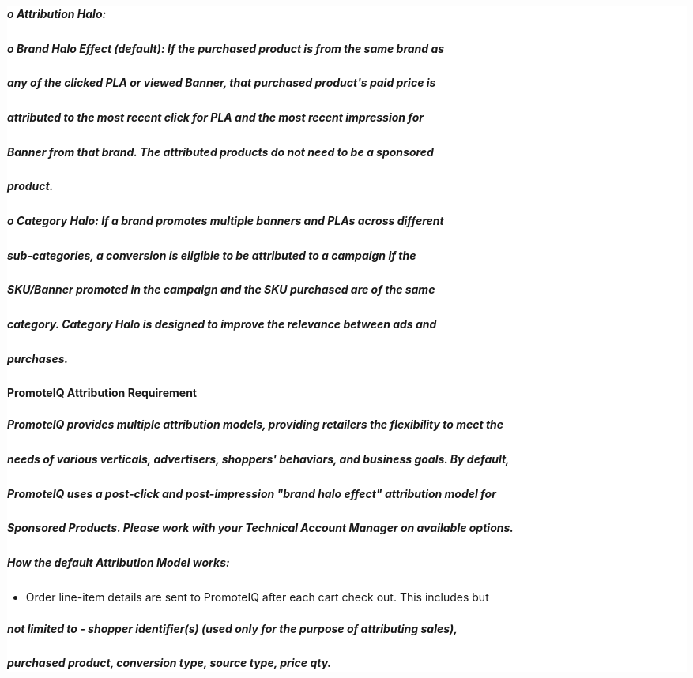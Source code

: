 ##### o Attribution Halo:

##### o Brand Halo Effect (default): If the purchased product is from the same brand as

##### any of the clicked PLA or viewed Banner, that purchased product's paid price is

##### attributed to the most recent click for PLA and the most recent impression for

##### Banner from that brand. The attributed products do not need to be a sponsored

##### product.

##### o Category Halo: If a brand promotes multiple banners and PLAs across different

##### sub-categories, a conversion is eligible to be attributed to a campaign if the

##### SKU/Banner promoted in the campaign and the SKU purchased are of the same

##### category. Category Halo is designed to improve the relevance between ads and

##### purchases.

#### PromoteIQ Attribution Requirement

##### PromoteIQ provides multiple attribution models, providing retailers the flexibility to meet the

##### needs of various verticals, advertisers, shoppers' behaviors, and business goals. By default,

##### PromoteIQ uses a post-click and post-impression "brand halo effect" attribution model for

##### Sponsored Products. Please work with your Technical Account Manager on available options.

##### How the default Attribution Model works:

- Order line-item details are sent to PromoteIQ after each cart check out. This includes but

##### not limited to - shopper identifier(s) (used only for the purpose of attributing sales),

##### purchased product, conversion type, source type, price qty.
